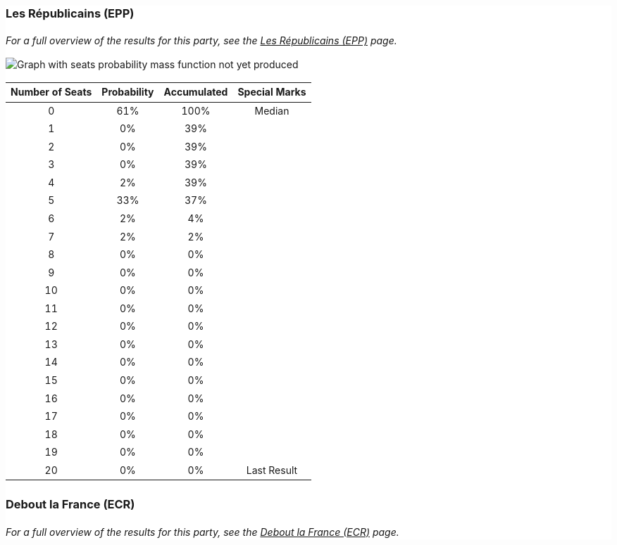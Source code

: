 ### Les Républicains (EPP)

*For a full overview of the results for this party, see the [Les Républicains (EPP)](party-lesrépublicainsepp.html) page.*

![Graph with seats probability mass function not yet produced](2024-02-22-StackDataStrategy-seats-pmf-lesrépublicainsepp.png "Seats Probability Mass Function")

| Number of Seats | Probability | Accumulated | Special Marks |
|:---------------:|:-----------:|:-----------:|:-------------:|
| 0 | 61% | 100% | Median |
| 1 | 0% | 39% |  |
| 2 | 0% | 39% |  |
| 3 | 0% | 39% |  |
| 4 | 2% | 39% |  |
| 5 | 33% | 37% |  |
| 6 | 2% | 4% |  |
| 7 | 2% | 2% |  |
| 8 | 0% | 0% |  |
| 9 | 0% | 0% |  |
| 10 | 0% | 0% |  |
| 11 | 0% | 0% |  |
| 12 | 0% | 0% |  |
| 13 | 0% | 0% |  |
| 14 | 0% | 0% |  |
| 15 | 0% | 0% |  |
| 16 | 0% | 0% |  |
| 17 | 0% | 0% |  |
| 18 | 0% | 0% |  |
| 19 | 0% | 0% |  |
| 20 | 0% | 0% | Last Result |

### Debout la France (ECR)

*For a full overview of the results for this party, see the [Debout la France (ECR)](party-deboutlafranceecr.html) page.*
